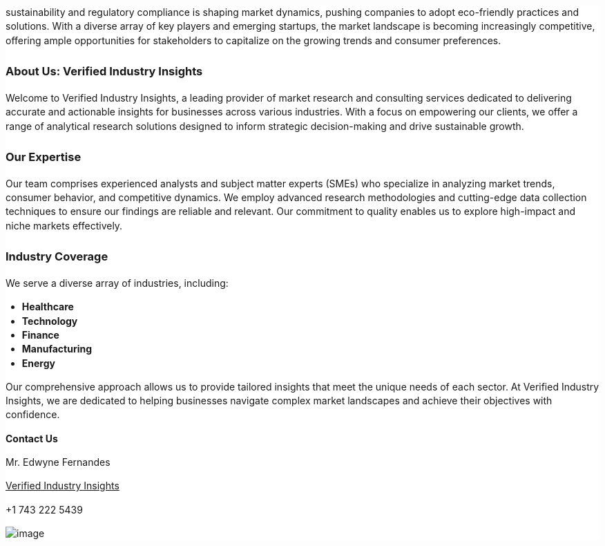 sustainability and regulatory compliance is shaping market dynamics, pushing companies to adopt eco-friendly practices and solutions. With a diverse array of key players and emerging startups, the market landscape is becoming increasingly competitive, offering ample opportunities for stakeholders to capitalize on the growing trends and consumer preferences.</p><h3>About Us: Verified Industry Insights</h3><p>Welcome to Verified Industry Insights, a leading provider of market research and consulting services dedicated to delivering accurate and actionable insights for businesses across various industries. With a focus on empowering our clients, we offer a range of analytical research solutions designed to inform strategic decision-making and drive sustainable growth.</p><h3>Our Expertise</h3><p>Our team comprises experienced analysts and subject matter experts (SMEs) who specialize in analyzing market trends, consumer behavior, and competitive dynamics. We employ advanced research methodologies and cutting-edge data collection techniques to ensure our findings are reliable and relevant. Our commitment to quality enables us to explore high-impact and niche markets effectively.</p><h3>Industry Coverage</h3><p>We serve a diverse array of industries, including:</p><ul><li><strong>Healthcare</strong></li><li><strong>Technology</strong></li><li><strong>Finance</strong></li><li><strong>Manufacturing</strong></li><li><strong>Energy</strong></li></ul><p>Our comprehensive approach allows us to provide tailored insights that meet the unique needs of each sector. At Verified Industry Insights, we are dedicated to helping businesses navigate complex market landscapes and achieve their objectives with confidence.</p><p><strong>Contact Us</strong></p><p>Mr. Edwyne Fernandes</p><p><a href="https://www.verifiedindustryinsights.com/">Verified Industry Insights</a></p><p>+1 743 222 5439</p>
![image](https://github.com/user-attachments/assets/a0462dc6-a5f2-4db2-97b6-9c46c6d26519)
